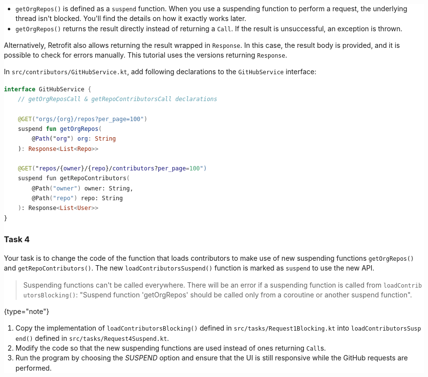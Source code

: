 * `getOrgRepos()` is defined as a `suspend` function. When you use a suspending function to perform a request, the
underlying thread isn't blocked. You'll find the details on how it exactly works later.
* `getOrgRepos()` returns the result directly instead of returning a `Call`. If the result is unsuccessful, an
exception is thrown.

Alternatively, Retrofit also allows returning the result wrapped in `Response`. In this case, the result body is
provided, and it is possible to check for errors manually. This tutorial uses the versions returning `Response`.

In `src/contributors/GitHubService.kt`, add following declarations to the `GitHubService` interface:

```kotlin
interface GitHubService {
    // getOrgReposCall & getRepoContributorsCall declarations

    @GET("orgs/{org}/repos?per_page=100")
    suspend fun getOrgRepos(
        @Path("org") org: String
    ): Response<List<Repo>>

    @GET("repos/{owner}/{repo}/contributors?per_page=100")
    suspend fun getRepoContributors(
        @Path("owner") owner: String,
        @Path("repo") repo: String
    ): Response<List<User>>
}
```

### Task 4

Your task is to change the code of the function that loads contributors to make use of new suspending functions
`getOrgRepos()` and `getRepoContributors()`. The new `loadContributorsSuspend()` function is marked as `suspend` to use the
new API.

> Suspending functions can't be called everywhere. There will be an error if a suspending function is called
from `loadContributorsBlocking()`: "Suspend function 'getOrgRepos' should be called only from a coroutine or another
suspend function".
> 
{type="note"}

1. Copy the implementation of `loadContributorsBlocking()` defined in `src/tasks/Request1Blocking.kt`
into `loadContributorsSuspend()` defined in `src/tasks/Request4Suspend.kt`.
2. Modify the code so that the new suspending functions are used instead of ones returning `Call`s.
3. Run the program by choosing the _SUSPEND_ option and ensure that the UI is still responsive while the GitHub requests
are performed.
